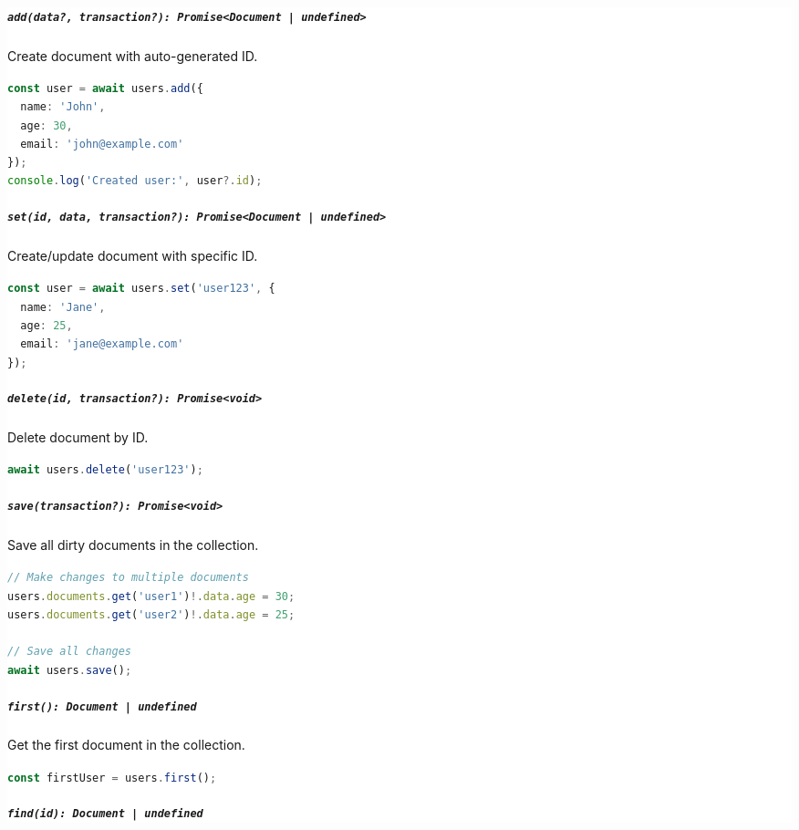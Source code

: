 ##### `add(data?, transaction?): Promise<Document | undefined>`

Create document with auto-generated ID.

```typescript
const user = await users.add({
  name: 'John',
  age: 30,
  email: 'john@example.com'
});
console.log('Created user:', user?.id);
```

##### `set(id, data, transaction?): Promise<Document | undefined>`

Create/update document with specific ID.

```typescript
const user = await users.set('user123', {
  name: 'Jane',
  age: 25,
  email: 'jane@example.com'
});
```

##### `delete(id, transaction?): Promise<void>`

Delete document by ID.

```typescript
await users.delete('user123');
```

##### `save(transaction?): Promise<void>`

Save all dirty documents in the collection.

```typescript
// Make changes to multiple documents
users.documents.get('user1')!.data.age = 30;
users.documents.get('user2')!.data.age = 25;

// Save all changes
await users.save();
```

##### `first(): Document | undefined`

Get the first document in the collection.

```typescript
const firstUser = users.first();
```

##### `find(id): Document | undefined`
